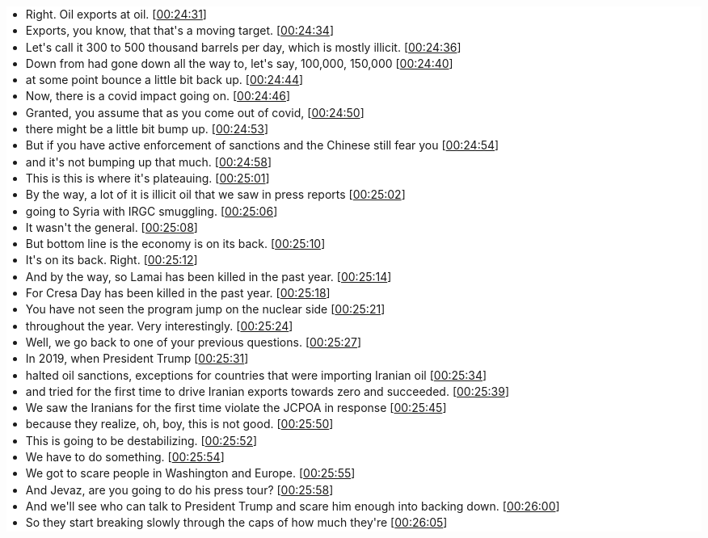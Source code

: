 *  Right. Oil exports at oil. [[00:24:31](https://www.youtube.com/watch?v=YZueaB27hZE&t=1471.8400000000001s)]
*  Exports, you know, that that's a moving target. [[00:24:34](https://www.youtube.com/watch?v=YZueaB27hZE&t=1474.2s)]
*  Let's call it 300 to 500 thousand barrels per day, which is mostly illicit. [[00:24:36](https://www.youtube.com/watch?v=YZueaB27hZE&t=1476.96s)]
*  Down from had gone down all the way to, let's say, 100,000, 150,000 [[00:24:40](https://www.youtube.com/watch?v=YZueaB27hZE&t=1480.3600000000001s)]
*  at some point bounce a little bit back up. [[00:24:44](https://www.youtube.com/watch?v=YZueaB27hZE&t=1484.0s)]
*  Now, there is a covid impact going on. [[00:24:46](https://www.youtube.com/watch?v=YZueaB27hZE&t=1486.64s)]
*  Granted, you assume that as you come out of covid, [[00:24:50](https://www.youtube.com/watch?v=YZueaB27hZE&t=1490.1200000000001s)]
*  there might be a little bit bump up. [[00:24:53](https://www.youtube.com/watch?v=YZueaB27hZE&t=1493.48s)]
*  But if you have active enforcement of sanctions and the Chinese still fear you [[00:24:54](https://www.youtube.com/watch?v=YZueaB27hZE&t=1494.68s)]
*  and it's not bumping up that much. [[00:24:58](https://www.youtube.com/watch?v=YZueaB27hZE&t=1498.8400000000001s)]
*  This is this is where it's plateauing. [[00:25:01](https://www.youtube.com/watch?v=YZueaB27hZE&t=1501.6000000000001s)]
*  By the way, a lot of it is illicit oil that we saw in press reports [[00:25:02](https://www.youtube.com/watch?v=YZueaB27hZE&t=1502.96s)]
*  going to Syria with IRGC smuggling. [[00:25:06](https://www.youtube.com/watch?v=YZueaB27hZE&t=1506.48s)]
*  It wasn't the general. [[00:25:08](https://www.youtube.com/watch?v=YZueaB27hZE&t=1508.6000000000001s)]
*  But bottom line is the economy is on its back. [[00:25:10](https://www.youtube.com/watch?v=YZueaB27hZE&t=1510.52s)]
*  It's on its back. Right. [[00:25:12](https://www.youtube.com/watch?v=YZueaB27hZE&t=1512.8000000000002s)]
*  And by the way, so Lamai has been killed in the past year. [[00:25:14](https://www.youtube.com/watch?v=YZueaB27hZE&t=1514.2s)]
*  For Cresa Day has been killed in the past year. [[00:25:18](https://www.youtube.com/watch?v=YZueaB27hZE&t=1518.3600000000001s)]
*  You have not seen the program jump on the nuclear side [[00:25:21](https://www.youtube.com/watch?v=YZueaB27hZE&t=1521.24s)]
*  throughout the year. Very interestingly. [[00:25:24](https://www.youtube.com/watch?v=YZueaB27hZE&t=1524.96s)]
*  Well, we go back to one of your previous questions. [[00:25:27](https://www.youtube.com/watch?v=YZueaB27hZE&t=1527.8000000000002s)]
*  In 2019, when President Trump [[00:25:31](https://www.youtube.com/watch?v=YZueaB27hZE&t=1531.08s)]
*  halted oil sanctions, exceptions for countries that were importing Iranian oil [[00:25:34](https://www.youtube.com/watch?v=YZueaB27hZE&t=1534.56s)]
*  and tried for the first time to drive Iranian exports towards zero and succeeded. [[00:25:39](https://www.youtube.com/watch?v=YZueaB27hZE&t=1539.6799999999998s)]
*  We saw the Iranians for the first time violate the JCPOA in response [[00:25:45](https://www.youtube.com/watch?v=YZueaB27hZE&t=1545.6799999999998s)]
*  because they realize, oh, boy, this is not good. [[00:25:50](https://www.youtube.com/watch?v=YZueaB27hZE&t=1550.0s)]
*  This is going to be destabilizing. [[00:25:52](https://www.youtube.com/watch?v=YZueaB27hZE&t=1552.8799999999999s)]
*  We have to do something. [[00:25:54](https://www.youtube.com/watch?v=YZueaB27hZE&t=1554.36s)]
*  We got to scare people in Washington and Europe. [[00:25:55](https://www.youtube.com/watch?v=YZueaB27hZE&t=1555.32s)]
*  And Jevaz, are you going to do his press tour? [[00:25:58](https://www.youtube.com/watch?v=YZueaB27hZE&t=1558.16s)]
*  And we'll see who can talk to President Trump and scare him enough into backing down. [[00:26:00](https://www.youtube.com/watch?v=YZueaB27hZE&t=1560.5600000000002s)]
*  So they start breaking slowly through the caps of how much they're [[00:26:05](https://www.youtube.com/watch?v=YZueaB27hZE&t=1565.5600000000002s)]